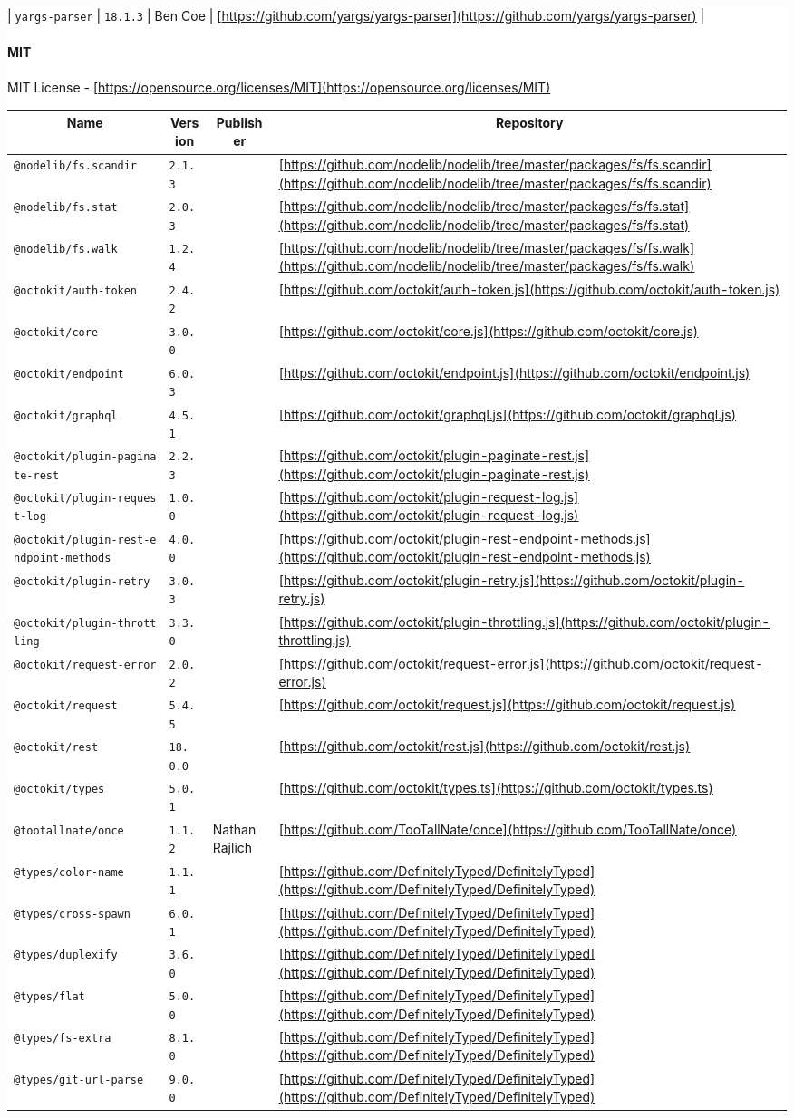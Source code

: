 | `yargs-parser`          | `18.1.3` | Ben Coe            | [https://github.com/yargs/yargs-parser](https://github.com/yargs/yargs-parser)                     |

#### MIT

MIT License - [https://opensource.org/licenses/MIT](https://opensource.org/licenses/MIT)

| Name                                    | Version    | Publisher           | Repository                                                                                                                                     |
| --------------------------------------- | ---------- | ------------------- | ---------------------------------------------------------------------------------------------------------------------------------------------- |
| `@nodelib/fs.scandir`                   | `2.1.3`    |                     | [https://github.com/nodelib/nodelib/tree/master/packages/fs/fs.scandir](https://github.com/nodelib/nodelib/tree/master/packages/fs/fs.scandir) |
| `@nodelib/fs.stat`                      | `2.0.3`    |                     | [https://github.com/nodelib/nodelib/tree/master/packages/fs/fs.stat](https://github.com/nodelib/nodelib/tree/master/packages/fs/fs.stat)       |
| `@nodelib/fs.walk`                      | `1.2.4`    |                     | [https://github.com/nodelib/nodelib/tree/master/packages/fs/fs.walk](https://github.com/nodelib/nodelib/tree/master/packages/fs/fs.walk)       |
| `@octokit/auth-token`                   | `2.4.2`    |                     | [https://github.com/octokit/auth-token.js](https://github.com/octokit/auth-token.js)                                                           |
| `@octokit/core`                         | `3.0.0`    |                     | [https://github.com/octokit/core.js](https://github.com/octokit/core.js)                                                                       |
| `@octokit/endpoint`                     | `6.0.3`    |                     | [https://github.com/octokit/endpoint.js](https://github.com/octokit/endpoint.js)                                                               |
| `@octokit/graphql`                      | `4.5.1`    |                     | [https://github.com/octokit/graphql.js](https://github.com/octokit/graphql.js)                                                                 |
| `@octokit/plugin-paginate-rest`         | `2.2.3`    |                     | [https://github.com/octokit/plugin-paginate-rest.js](https://github.com/octokit/plugin-paginate-rest.js)                                       |
| `@octokit/plugin-request-log`           | `1.0.0`    |                     | [https://github.com/octokit/plugin-request-log.js](https://github.com/octokit/plugin-request-log.js)                                           |
| `@octokit/plugin-rest-endpoint-methods` | `4.0.0`    |                     | [https://github.com/octokit/plugin-rest-endpoint-methods.js](https://github.com/octokit/plugin-rest-endpoint-methods.js)                       |
| `@octokit/plugin-retry`                 | `3.0.3`    |                     | [https://github.com/octokit/plugin-retry.js](https://github.com/octokit/plugin-retry.js)                                                       |
| `@octokit/plugin-throttling`            | `3.3.0`    |                     | [https://github.com/octokit/plugin-throttling.js](https://github.com/octokit/plugin-throttling.js)                                             |
| `@octokit/request-error`                | `2.0.2`    |                     | [https://github.com/octokit/request-error.js](https://github.com/octokit/request-error.js)                                                     |
| `@octokit/request`                      | `5.4.5`    |                     | [https://github.com/octokit/request.js](https://github.com/octokit/request.js)                                                                 |
| `@octokit/rest`                         | `18.0.0`   |                     | [https://github.com/octokit/rest.js](https://github.com/octokit/rest.js)                                                                       |
| `@octokit/types`                        | `5.0.1`    |                     | [https://github.com/octokit/types.ts](https://github.com/octokit/types.ts)                                                                     |
| `@tootallnate/once`                     | `1.1.2`    | Nathan Rajlich      | [https://github.com/TooTallNate/once](https://github.com/TooTallNate/once)                                                                     |
| `@types/color-name`                     | `1.1.1`    |                     | [https://github.com/DefinitelyTyped/DefinitelyTyped](https://github.com/DefinitelyTyped/DefinitelyTyped)                                       |
| `@types/cross-spawn`                    | `6.0.1`    |                     | [https://github.com/DefinitelyTyped/DefinitelyTyped](https://github.com/DefinitelyTyped/DefinitelyTyped)                                       |
| `@types/duplexify`                      | `3.6.0`    |                     | [https://github.com/DefinitelyTyped/DefinitelyTyped](https://github.com/DefinitelyTyped/DefinitelyTyped)                                       |
| `@types/flat`                           | `5.0.0`    |                     | [https://github.com/DefinitelyTyped/DefinitelyTyped](https://github.com/DefinitelyTyped/DefinitelyTyped)                                       |
| `@types/fs-extra`                       | `8.1.0`    |                     | [https://github.com/DefinitelyTyped/DefinitelyTyped](https://github.com/DefinitelyTyped/DefinitelyTyped)                                       |
| `@types/git-url-parse`                  | `9.0.0`    |                     | [https://github.com/DefinitelyTyped/DefinitelyTyped](https://github.com/DefinitelyTyped/DefinitelyTyped)                                       |